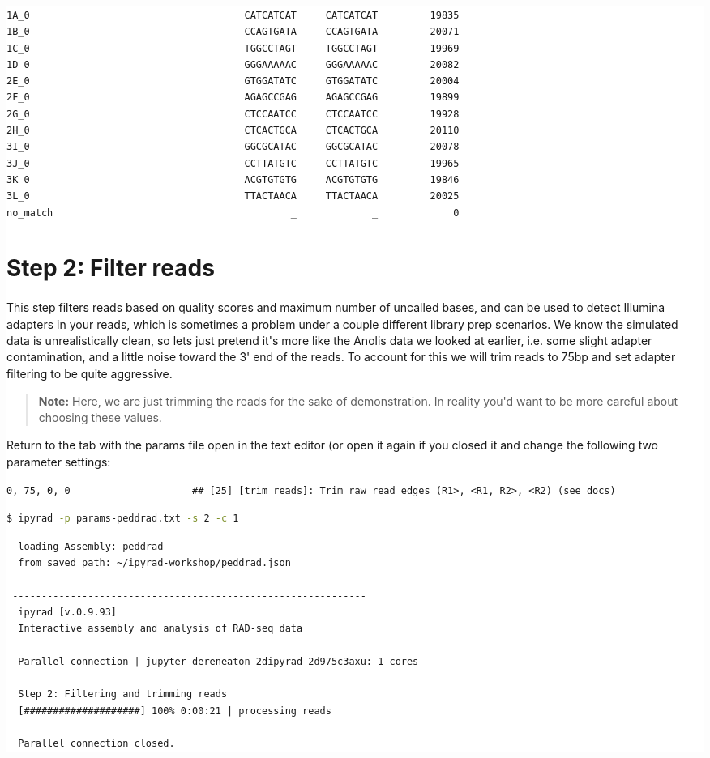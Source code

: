 ```bash 
1A_0                                     CATCATCAT     CATCATCAT         19835
1B_0                                     CCAGTGATA     CCAGTGATA         20071
1C_0                                     TGGCCTAGT     TGGCCTAGT         19969
1D_0                                     GGGAAAAAC     GGGAAAAAC         20082
2E_0                                     GTGGATATC     GTGGATATC         20004
2F_0                                     AGAGCCGAG     AGAGCCGAG         19899
2G_0                                     CTCCAATCC     CTCCAATCC         19928
2H_0                                     CTCACTGCA     CTCACTGCA         20110
3I_0                                     GGCGCATAC     GGCGCATAC         20078
3J_0                                     CCTTATGTC     CCTTATGTC         19965
3K_0                                     ACGTGTGTG     ACGTGTGTG         19846
3L_0                                     TTACTAACA     TTACTAACA         20025
no_match                                         _             _             0
```

# Step 2: Filter reads

This step filters reads based on quality scores and maximum number of uncalled
bases, and can be used to detect Illumina adapters in your reads, which is
sometimes a problem under a couple different library prep scenarios. We know the
simulated data is unrealistically clean, so lets just pretend it's more like the
Anolis data we looked at earlier, i.e. some slight adapter contamination, and a
little noise toward the 3' end of the reads. To account for this we will trim
reads to 75bp and set adapter filtering to be quite aggressive. 

> **Note:** Here, we are just trimming the reads for the sake of demonstration.
In reality you'd want to be more careful about choosing these values.

Return to the tab with the params file open in the text editor (or open it
again if you closed it and change the following two parameter settings:

```
0, 75, 0, 0                     ## [25] [trim_reads]: Trim raw read edges (R1>, <R1, R2>, <R2) (see docs)
```

```bash
$ ipyrad -p params-peddrad.txt -s 2 -c 1
```
```
  loading Assembly: peddrad
  from saved path: ~/ipyrad-workshop/peddrad.json

 -------------------------------------------------------------
  ipyrad [v.0.9.93]
  Interactive assembly and analysis of RAD-seq data
 -------------------------------------------------------------
  Parallel connection | jupyter-dereneaton-2dipyrad-2d975c3axu: 1 cores

  Step 2: Filtering and trimming reads
  [####################] 100% 0:00:21 | processing reads

  Parallel connection closed.
```
